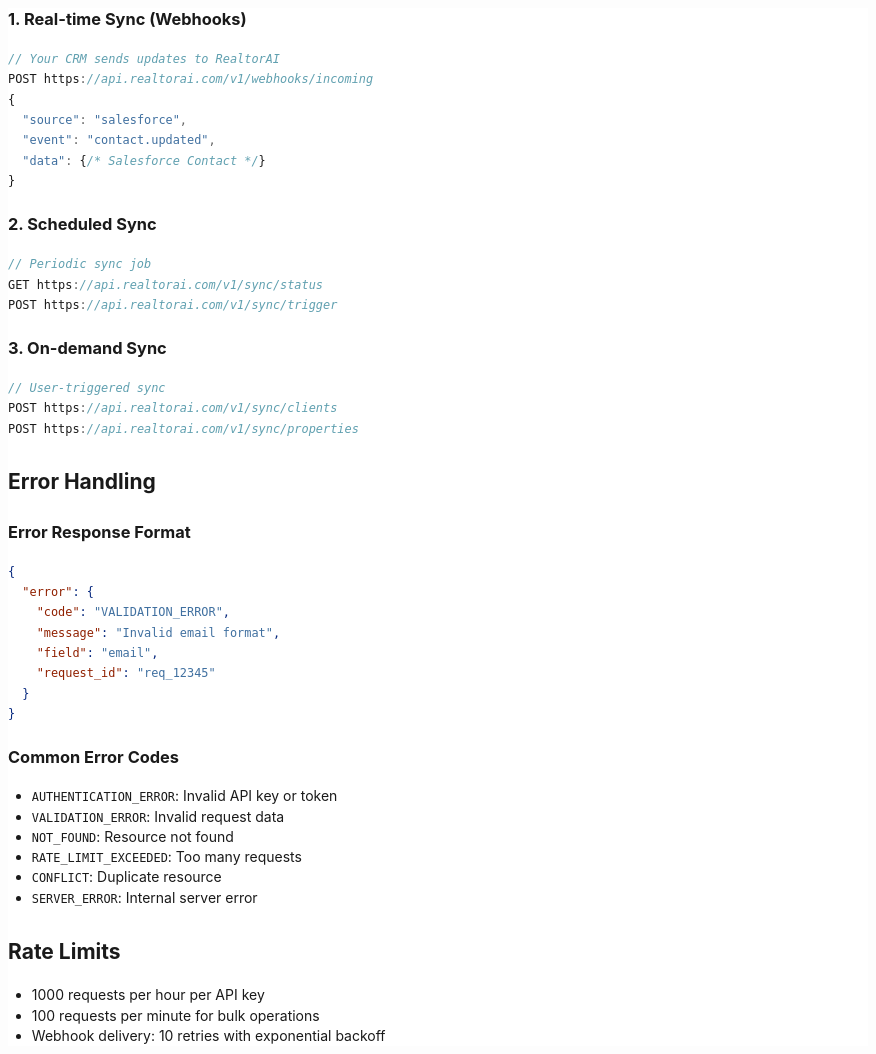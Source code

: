 ### 1. Real-time Sync (Webhooks)
```javascript
// Your CRM sends updates to RealtorAI
POST https://api.realtorai.com/v1/webhooks/incoming
{
  "source": "salesforce",
  "event": "contact.updated",
  "data": {/* Salesforce Contact */}
}
```

### 2. Scheduled Sync
```javascript
// Periodic sync job
GET https://api.realtorai.com/v1/sync/status
POST https://api.realtorai.com/v1/sync/trigger
```

### 3. On-demand Sync
```javascript
// User-triggered sync
POST https://api.realtorai.com/v1/sync/clients
POST https://api.realtorai.com/v1/sync/properties
```

## Error Handling

### Error Response Format
```json
{
  "error": {
    "code": "VALIDATION_ERROR",
    "message": "Invalid email format",
    "field": "email",
    "request_id": "req_12345"
  }
}
```

### Common Error Codes
- `AUTHENTICATION_ERROR`: Invalid API key or token
- `VALIDATION_ERROR`: Invalid request data
- `NOT_FOUND`: Resource not found
- `RATE_LIMIT_EXCEEDED`: Too many requests
- `CONFLICT`: Duplicate resource
- `SERVER_ERROR`: Internal server error

## Rate Limits
- 1000 requests per hour per API key
- 100 requests per minute for bulk operations
- Webhook delivery: 10 retries with exponential backoff
